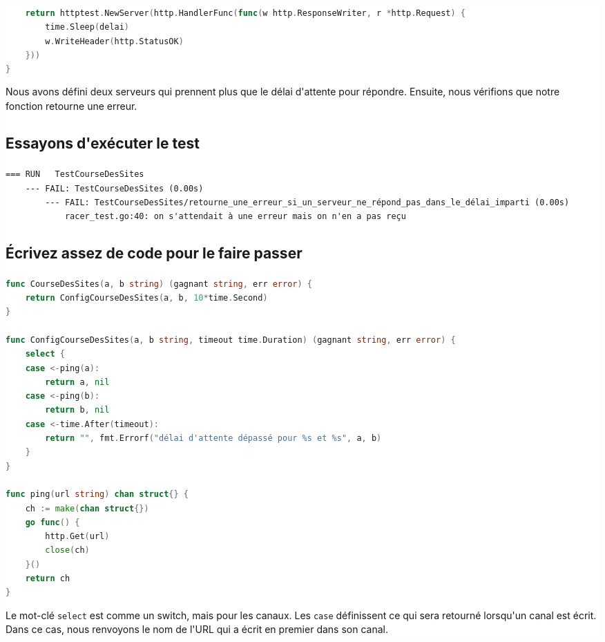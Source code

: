 ```go
	return httptest.NewServer(http.HandlerFunc(func(w http.ResponseWriter, r *http.Request) {
		time.Sleep(delai)
		w.WriteHeader(http.StatusOK)
	}))
}
```

Nous avons défini deux serveurs qui prennent plus que le délai d'attente pour répondre. Ensuite, nous vérifions que notre fonction retourne une erreur.

## Essayons d'exécuter le test

```
=== RUN   TestCourseDesSites
    --- FAIL: TestCourseDesSites (0.00s)
        --- FAIL: TestCourseDesSites/retourne_une_erreur_si_un_serveur_ne_répond_pas_dans_le_délai_imparti (0.00s)
            racer_test.go:40: on s'attendait à une erreur mais on n'en a pas reçu
```

## Écrivez assez de code pour le faire passer

```go
func CourseDesSites(a, b string) (gagnant string, err error) {
	return ConfigCourseDesSites(a, b, 10*time.Second)
}

func ConfigCourseDesSites(a, b string, timeout time.Duration) (gagnant string, err error) {
	select {
	case <-ping(a):
		return a, nil
	case <-ping(b):
		return b, nil
	case <-time.After(timeout):
		return "", fmt.Errorf("délai d'attente dépassé pour %s et %s", a, b)
	}
}

func ping(url string) chan struct{} {
	ch := make(chan struct{})
	go func() {
		http.Get(url)
		close(ch)
	}()
	return ch
}
```

Le mot-clé `select` est comme un switch, mais pour les canaux. Les `case` définissent ce qui sera retourné lorsqu'un canal est écrit. Dans ce cas, nous renvoyons le nom de l'URL qui a écrit en premier dans son canal.
